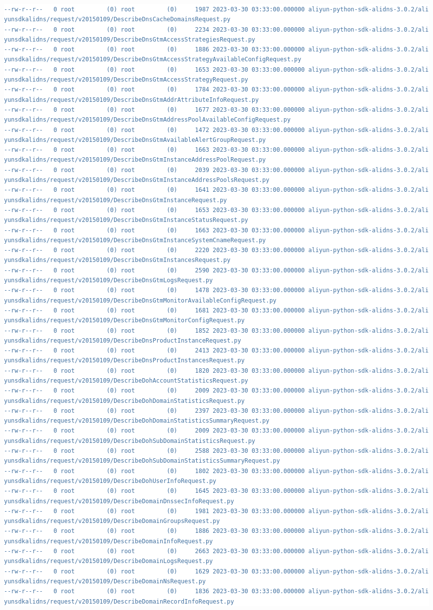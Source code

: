 ```diff
--rw-r--r--   0 root         (0) root         (0)     1987 2023-03-30 03:33:00.000000 aliyun-python-sdk-alidns-3.0.2/aliyunsdkalidns/request/v20150109/DescribeDnsCacheDomainsRequest.py
--rw-r--r--   0 root         (0) root         (0)     2234 2023-03-30 03:33:00.000000 aliyun-python-sdk-alidns-3.0.2/aliyunsdkalidns/request/v20150109/DescribeDnsGtmAccessStrategiesRequest.py
--rw-r--r--   0 root         (0) root         (0)     1886 2023-03-30 03:33:00.000000 aliyun-python-sdk-alidns-3.0.2/aliyunsdkalidns/request/v20150109/DescribeDnsGtmAccessStrategyAvailableConfigRequest.py
--rw-r--r--   0 root         (0) root         (0)     1653 2023-03-30 03:33:00.000000 aliyun-python-sdk-alidns-3.0.2/aliyunsdkalidns/request/v20150109/DescribeDnsGtmAccessStrategyRequest.py
--rw-r--r--   0 root         (0) root         (0)     1784 2023-03-30 03:33:00.000000 aliyun-python-sdk-alidns-3.0.2/aliyunsdkalidns/request/v20150109/DescribeDnsGtmAddrAttributeInfoRequest.py
--rw-r--r--   0 root         (0) root         (0)     1677 2023-03-30 03:33:00.000000 aliyun-python-sdk-alidns-3.0.2/aliyunsdkalidns/request/v20150109/DescribeDnsGtmAddressPoolAvailableConfigRequest.py
--rw-r--r--   0 root         (0) root         (0)     1472 2023-03-30 03:33:00.000000 aliyun-python-sdk-alidns-3.0.2/aliyunsdkalidns/request/v20150109/DescribeDnsGtmAvailableAlertGroupRequest.py
--rw-r--r--   0 root         (0) root         (0)     1663 2023-03-30 03:33:00.000000 aliyun-python-sdk-alidns-3.0.2/aliyunsdkalidns/request/v20150109/DescribeDnsGtmInstanceAddressPoolRequest.py
--rw-r--r--   0 root         (0) root         (0)     2039 2023-03-30 03:33:00.000000 aliyun-python-sdk-alidns-3.0.2/aliyunsdkalidns/request/v20150109/DescribeDnsGtmInstanceAddressPoolsRequest.py
--rw-r--r--   0 root         (0) root         (0)     1641 2023-03-30 03:33:00.000000 aliyun-python-sdk-alidns-3.0.2/aliyunsdkalidns/request/v20150109/DescribeDnsGtmInstanceRequest.py
--rw-r--r--   0 root         (0) root         (0)     1653 2023-03-30 03:33:00.000000 aliyun-python-sdk-alidns-3.0.2/aliyunsdkalidns/request/v20150109/DescribeDnsGtmInstanceStatusRequest.py
--rw-r--r--   0 root         (0) root         (0)     1663 2023-03-30 03:33:00.000000 aliyun-python-sdk-alidns-3.0.2/aliyunsdkalidns/request/v20150109/DescribeDnsGtmInstanceSystemCnameRequest.py
--rw-r--r--   0 root         (0) root         (0)     2220 2023-03-30 03:33:00.000000 aliyun-python-sdk-alidns-3.0.2/aliyunsdkalidns/request/v20150109/DescribeDnsGtmInstancesRequest.py
--rw-r--r--   0 root         (0) root         (0)     2590 2023-03-30 03:33:00.000000 aliyun-python-sdk-alidns-3.0.2/aliyunsdkalidns/request/v20150109/DescribeDnsGtmLogsRequest.py
--rw-r--r--   0 root         (0) root         (0)     1478 2023-03-30 03:33:00.000000 aliyun-python-sdk-alidns-3.0.2/aliyunsdkalidns/request/v20150109/DescribeDnsGtmMonitorAvailableConfigRequest.py
--rw-r--r--   0 root         (0) root         (0)     1681 2023-03-30 03:33:00.000000 aliyun-python-sdk-alidns-3.0.2/aliyunsdkalidns/request/v20150109/DescribeDnsGtmMonitorConfigRequest.py
--rw-r--r--   0 root         (0) root         (0)     1852 2023-03-30 03:33:00.000000 aliyun-python-sdk-alidns-3.0.2/aliyunsdkalidns/request/v20150109/DescribeDnsProductInstanceRequest.py
--rw-r--r--   0 root         (0) root         (0)     2413 2023-03-30 03:33:00.000000 aliyun-python-sdk-alidns-3.0.2/aliyunsdkalidns/request/v20150109/DescribeDnsProductInstancesRequest.py
--rw-r--r--   0 root         (0) root         (0)     1820 2023-03-30 03:33:00.000000 aliyun-python-sdk-alidns-3.0.2/aliyunsdkalidns/request/v20150109/DescribeDohAccountStatisticsRequest.py
--rw-r--r--   0 root         (0) root         (0)     2009 2023-03-30 03:33:00.000000 aliyun-python-sdk-alidns-3.0.2/aliyunsdkalidns/request/v20150109/DescribeDohDomainStatisticsRequest.py
--rw-r--r--   0 root         (0) root         (0)     2397 2023-03-30 03:33:00.000000 aliyun-python-sdk-alidns-3.0.2/aliyunsdkalidns/request/v20150109/DescribeDohDomainStatisticsSummaryRequest.py
--rw-r--r--   0 root         (0) root         (0)     2009 2023-03-30 03:33:00.000000 aliyun-python-sdk-alidns-3.0.2/aliyunsdkalidns/request/v20150109/DescribeDohSubDomainStatisticsRequest.py
--rw-r--r--   0 root         (0) root         (0)     2588 2023-03-30 03:33:00.000000 aliyun-python-sdk-alidns-3.0.2/aliyunsdkalidns/request/v20150109/DescribeDohSubDomainStatisticsSummaryRequest.py
--rw-r--r--   0 root         (0) root         (0)     1802 2023-03-30 03:33:00.000000 aliyun-python-sdk-alidns-3.0.2/aliyunsdkalidns/request/v20150109/DescribeDohUserInfoRequest.py
--rw-r--r--   0 root         (0) root         (0)     1645 2023-03-30 03:33:00.000000 aliyun-python-sdk-alidns-3.0.2/aliyunsdkalidns/request/v20150109/DescribeDomainDnssecInfoRequest.py
--rw-r--r--   0 root         (0) root         (0)     1981 2023-03-30 03:33:00.000000 aliyun-python-sdk-alidns-3.0.2/aliyunsdkalidns/request/v20150109/DescribeDomainGroupsRequest.py
--rw-r--r--   0 root         (0) root         (0)     1886 2023-03-30 03:33:00.000000 aliyun-python-sdk-alidns-3.0.2/aliyunsdkalidns/request/v20150109/DescribeDomainInfoRequest.py
--rw-r--r--   0 root         (0) root         (0)     2663 2023-03-30 03:33:00.000000 aliyun-python-sdk-alidns-3.0.2/aliyunsdkalidns/request/v20150109/DescribeDomainLogsRequest.py
--rw-r--r--   0 root         (0) root         (0)     1629 2023-03-30 03:33:00.000000 aliyun-python-sdk-alidns-3.0.2/aliyunsdkalidns/request/v20150109/DescribeDomainNsRequest.py
--rw-r--r--   0 root         (0) root         (0)     1836 2023-03-30 03:33:00.000000 aliyun-python-sdk-alidns-3.0.2/aliyunsdkalidns/request/v20150109/DescribeDomainRecordInfoRequest.py
```